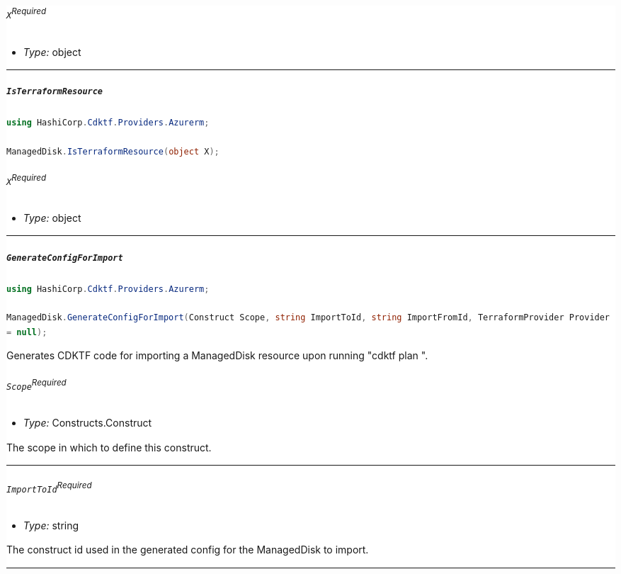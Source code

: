 ###### `X`<sup>Required</sup> <a name="X" id="@cdktf/provider-azurerm.managedDisk.ManagedDisk.isTerraformElement.parameter.x"></a>

- *Type:* object

---

##### `IsTerraformResource` <a name="IsTerraformResource" id="@cdktf/provider-azurerm.managedDisk.ManagedDisk.isTerraformResource"></a>

```csharp
using HashiCorp.Cdktf.Providers.Azurerm;

ManagedDisk.IsTerraformResource(object X);
```

###### `X`<sup>Required</sup> <a name="X" id="@cdktf/provider-azurerm.managedDisk.ManagedDisk.isTerraformResource.parameter.x"></a>

- *Type:* object

---

##### `GenerateConfigForImport` <a name="GenerateConfigForImport" id="@cdktf/provider-azurerm.managedDisk.ManagedDisk.generateConfigForImport"></a>

```csharp
using HashiCorp.Cdktf.Providers.Azurerm;

ManagedDisk.GenerateConfigForImport(Construct Scope, string ImportToId, string ImportFromId, TerraformProvider Provider = null);
```

Generates CDKTF code for importing a ManagedDisk resource upon running "cdktf plan <stack-name>".

###### `Scope`<sup>Required</sup> <a name="Scope" id="@cdktf/provider-azurerm.managedDisk.ManagedDisk.generateConfigForImport.parameter.scope"></a>

- *Type:* Constructs.Construct

The scope in which to define this construct.

---

###### `ImportToId`<sup>Required</sup> <a name="ImportToId" id="@cdktf/provider-azurerm.managedDisk.ManagedDisk.generateConfigForImport.parameter.importToId"></a>

- *Type:* string

The construct id used in the generated config for the ManagedDisk to import.

---

